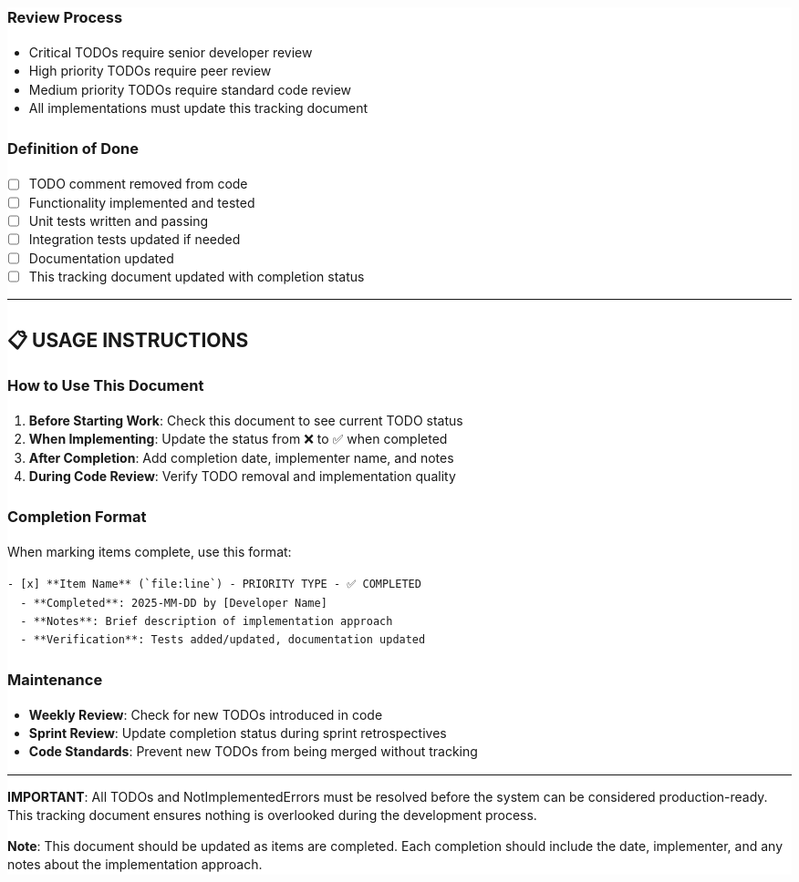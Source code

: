 ### Review Process
- Critical TODOs require senior developer review
- High priority TODOs require peer review
- Medium priority TODOs require standard code review
- All implementations must update this tracking document

### Definition of Done
- [ ] TODO comment removed from code
- [ ] Functionality implemented and tested
- [ ] Unit tests written and passing
- [ ] Integration tests updated if needed
- [ ] Documentation updated
- [ ] This tracking document updated with completion status

---

## 📋 USAGE INSTRUCTIONS

### How to Use This Document
1. **Before Starting Work**: Check this document to see current TODO status
2. **When Implementing**: Update the status from ❌ to ✅ when completed
3. **After Completion**: Add completion date, implementer name, and notes
4. **During Code Review**: Verify TODO removal and implementation quality

### Completion Format
When marking items complete, use this format:
```
- [x] **Item Name** (`file:line`) - PRIORITY TYPE - ✅ COMPLETED
  - **Completed**: 2025-MM-DD by [Developer Name]
  - **Notes**: Brief description of implementation approach
  - **Verification**: Tests added/updated, documentation updated
```

### Maintenance
- **Weekly Review**: Check for new TODOs introduced in code
- **Sprint Review**: Update completion status during sprint retrospectives
- **Code Standards**: Prevent new TODOs from being merged without tracking

---

**IMPORTANT**: All TODOs and NotImplementedErrors must be resolved before the system can be considered production-ready. This tracking document ensures nothing is overlooked during the development process.

**Note**: This document should be updated as items are completed. Each completion should include the date, implementer, and any notes about the implementation approach.